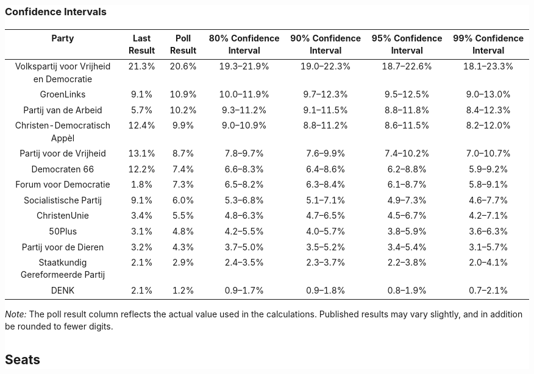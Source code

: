 ### Confidence Intervals

| Party | Last Result | Poll Result | 80% Confidence Interval | 90% Confidence Interval | 95% Confidence Interval | 99% Confidence Interval |
|:-----:|:-----------:|:-----------:|:-----------------------:|:-----------------------:|:-----------------------:|:-----------------------:|
| Volkspartij voor Vrijheid en Democratie | 21.3% | 20.6% | 19.3–21.9% |19.0–22.3% |18.7–22.6% |18.1–23.3% |
| GroenLinks | 9.1% | 10.9% | 10.0–11.9% |9.7–12.3% |9.5–12.5% |9.0–13.0% |
| Partij van de Arbeid | 5.7% | 10.2% | 9.3–11.2% |9.1–11.5% |8.8–11.8% |8.4–12.3% |
| Christen-Democratisch Appèl | 12.4% | 9.9% | 9.0–10.9% |8.8–11.2% |8.6–11.5% |8.2–12.0% |
| Partij voor de Vrijheid | 13.1% | 8.7% | 7.8–9.7% |7.6–9.9% |7.4–10.2% |7.0–10.7% |
| Democraten 66 | 12.2% | 7.4% | 6.6–8.3% |6.4–8.6% |6.2–8.8% |5.9–9.2% |
| Forum voor Democratie | 1.8% | 7.3% | 6.5–8.2% |6.3–8.4% |6.1–8.7% |5.8–9.1% |
| Socialistische Partij | 9.1% | 6.0% | 5.3–6.8% |5.1–7.1% |4.9–7.3% |4.6–7.7% |
| ChristenUnie | 3.4% | 5.5% | 4.8–6.3% |4.7–6.5% |4.5–6.7% |4.2–7.1% |
| 50Plus | 3.1% | 4.8% | 4.2–5.5% |4.0–5.7% |3.8–5.9% |3.6–6.3% |
| Partij voor de Dieren | 3.2% | 4.3% | 3.7–5.0% |3.5–5.2% |3.4–5.4% |3.1–5.7% |
| Staatkundig Gereformeerde Partij | 2.1% | 2.9% | 2.4–3.5% |2.3–3.7% |2.2–3.8% |2.0–4.1% |
| DENK | 2.1% | 1.2% | 0.9–1.7% |0.9–1.8% |0.8–1.9% |0.7–2.1% |

*Note:* The poll result column reflects the actual value used in the calculations. Published results may vary slightly, and in addition be rounded to fewer digits.

## Seats

